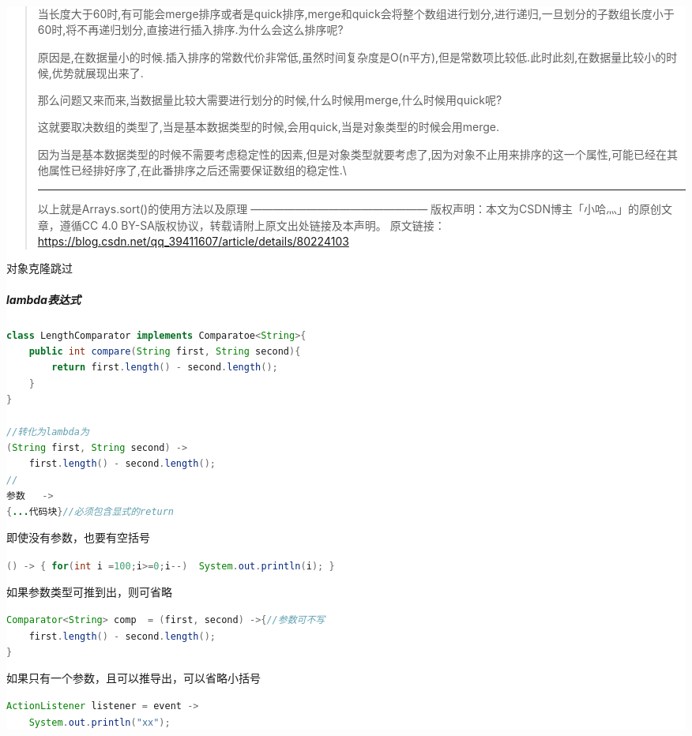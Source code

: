>
> 当长度大于60时,有可能会merge排序或者是quick排序,merge和quick会将整个数组进行划分,进行递归,一旦划分的子数组长度小于60时,将不再递归划分,直接进行插入排序.为什么会这么排序呢?
>
> 原因是,在数据量小的时候.插入排序的常数代价非常低,虽然时间复杂度是O(n平方),但是常数项比较低.此时此刻,在数据量比较小的时候,优势就展现出来了.
>
> 那么问题又来而来,当数据量比较大需要进行划分的时候,什么时候用merge,什么时候用quick呢?
>
> 这就要取决数组的类型了,当是基本数据类型的时候,会用quick,当是对象类型的时候会用merge.
>
> 因为当是基本数据类型的时候不需要考虑稳定性的因素,但是对象类型就要考虑了,因为对象不止用来排序的这一个属性,可能已经在其他属性已经排好序了,在此番排序之后还需要保证数组的稳定性.\
>
> _______________________________________________________________________________________________________________
>
> 以上就是Arrays.sort()的使用方法以及原理
>————————————————
> 版权声明：本文为CSDN博主「小哈灬」的原创文章，遵循CC 4.0 BY-SA版权协议，转载请附上原文出处链接及本声明。
>原文链接：https://blog.csdn.net/qq_39411607/article/details/80224103

对象克隆跳过

##### lambda表达式

```java
class LengthComparator implements Comparatoe<String>{
    public int compare(String first, String second){
        return first.length() - second.length();
    }
}

//转化为lambda为
(String first, String second) ->
    first.length() - second.length();
//
参数   ->
{...代码块}//必须包含显式的return
```

即使没有参数，也要有空括号

```java
() -> { for(int i =100;i>=0;i--)  System.out.println(i); }
```

如果参数类型可推到出，则可省略

```java
Comparator<String> comp  = (first, second) ->{//参数可不写
    first.length() - second.length();
}
```

如果只有一个参数，且可以推导出，可以省略小括号

```java
ActionListener listener = event ->
    System.out.println("xx");
```
